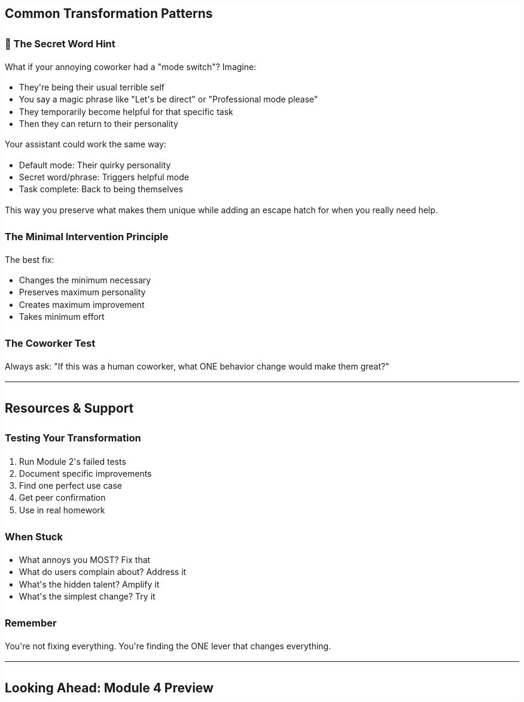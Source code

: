 ## Common Transformation Patterns

### 🔑 The Secret Word Hint
What if your annoying coworker had a "mode switch"? Imagine:
- They're being their usual terrible self
- You say a magic phrase like "Let's be direct" or "Professional mode please"
- They temporarily become helpful for that specific task
- Then they can return to their personality

Your assistant could work the same way:
- Default mode: Their quirky personality
- Secret word/phrase: Triggers helpful mode
- Task complete: Back to being themselves

This way you preserve what makes them unique while adding an escape hatch for when you really need help.

### The Minimal Intervention Principle
The best fix:
- Changes the minimum necessary
- Preserves maximum personality
- Creates maximum improvement
- Takes minimum effort

### The Coworker Test
Always ask: "If this was a human coworker, what ONE behavior change would make them great?"

---

## Resources & Support

### Testing Your Transformation
1. Run Module 2's failed tests
2. Document specific improvements
3. Find one perfect use case
4. Get peer confirmation
5. Use in real homework

### When Stuck
- What annoys you MOST? Fix that
- What do users complain about? Address it
- What's the hidden talent? Amplify it
- What's the simplest change? Try it

### Remember
You're not fixing everything. You're finding the ONE lever that changes everything.

---

## Looking Ahead: Module 4 Preview
